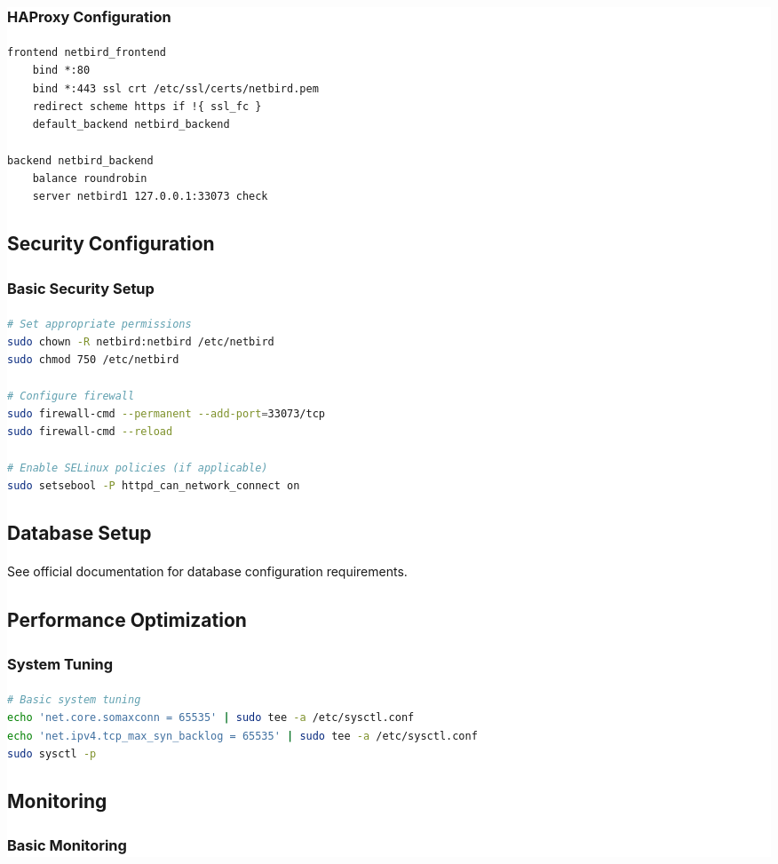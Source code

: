 ### HAProxy Configuration

```haproxy
frontend netbird_frontend
    bind *:80
    bind *:443 ssl crt /etc/ssl/certs/netbird.pem
    redirect scheme https if !{ ssl_fc }
    default_backend netbird_backend

backend netbird_backend
    balance roundrobin
    server netbird1 127.0.0.1:33073 check
```

## Security Configuration

### Basic Security Setup

```bash
# Set appropriate permissions
sudo chown -R netbird:netbird /etc/netbird
sudo chmod 750 /etc/netbird

# Configure firewall
sudo firewall-cmd --permanent --add-port=33073/tcp
sudo firewall-cmd --reload

# Enable SELinux policies (if applicable)
sudo setsebool -P httpd_can_network_connect on
```

## Database Setup

See official documentation for database configuration requirements.

## Performance Optimization

### System Tuning

```bash
# Basic system tuning
echo 'net.core.somaxconn = 65535' | sudo tee -a /etc/sysctl.conf
echo 'net.ipv4.tcp_max_syn_backlog = 65535' | sudo tee -a /etc/sysctl.conf
sudo sysctl -p
```

## Monitoring

### Basic Monitoring
